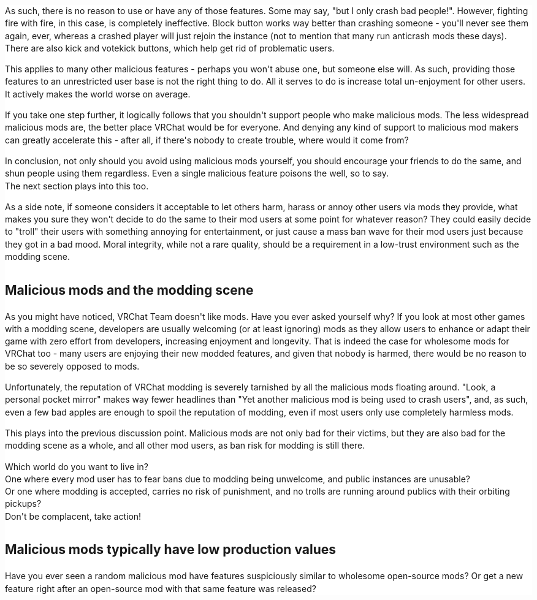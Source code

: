 As such, there is no reason to use or have any of those features. Some may say, "but I only crash bad people!". However, fighting fire with fire, in this case, is completely ineffective. Block button works way better than crashing someone - you'll never see them again, ever, whereas a crashed player will just rejoin the instance (not to mention that many run anticrash mods these days). There are also kick and votekick buttons, which help get rid of problematic users.

This applies to many other malicious features - perhaps you won't abuse one, but someone else will. As such, providing those features to an unrestricted user base is not the right thing to do. All it serves to do is increase total un-enjoyment for other users. It actively makes the world worse on average.  

If you take one step further, it logically follows that you shouldn't support people who make malicious mods. The less widespread malicious mods are, the better place VRChat would be for everyone. And denying any kind of support to malicious mod makers can greatly accelerate this - after all, if there's nobody to create trouble, where would it come from?  

In conclusion, not only should you avoid using malicious mods yourself, you should encourage your friends to do the same, and shun people using them regardless. Even a single malicious feature poisons the well, so to say.  
The next section plays into this too.    

As a side note, if someone considers it acceptable to let others harm, harass or annoy other users via mods they provide, what makes you sure they won't decide to do the same to their mod users at some point for whatever reason? They could easily decide to "troll" their users with something annoying for entertainment, or just cause a mass ban wave for their mod users just because they got in a bad mood. Moral integrity, while not a rare quality, should be a requirement in a low-trust environment such as the modding scene. 

## Malicious mods and the modding scene
As you might have noticed, VRChat Team doesn't like mods. Have you ever asked yourself why? If you look at most other games with a modding scene, developers are usually welcoming (or at least ignoring) mods as they allow users to enhance or adapt their game with zero effort from developers, increasing enjoyment and longevity.
That is indeed the case for wholesome mods for VRChat too - many users are enjoying their new modded features, and given that nobody is harmed, there would be no reason to be so severely opposed to mods.  

Unfortunately, the reputation of VRChat modding is severely tarnished by all the malicious mods floating around. "Look, a personal pocket mirror" makes way fewer headlines than "Yet another malicious mod is being used to crash users", and, as such, even a few bad apples are enough to spoil the reputation of modding, even if most users only use completely harmless mods.  

This plays into the previous discussion point. Malicious mods are not only bad for their victims, but they are also bad for the modding scene as a whole, and all other mod users, as ban risk for modding is still there.

Which world do you want to live in?  
One where every mod user has to fear bans due to modding being unwelcome, and public instances are unusable?  
Or one where modding is accepted, carries no risk of punishment, and no trolls are running around publics with their orbiting pickups?  
Don't be complacent, take action!

## Malicious mods typically have low production values
Have you ever seen a random malicious mod have features suspiciously similar to wholesome open-source mods? Or get a new feature right after an open-source mod with that same feature was released?
